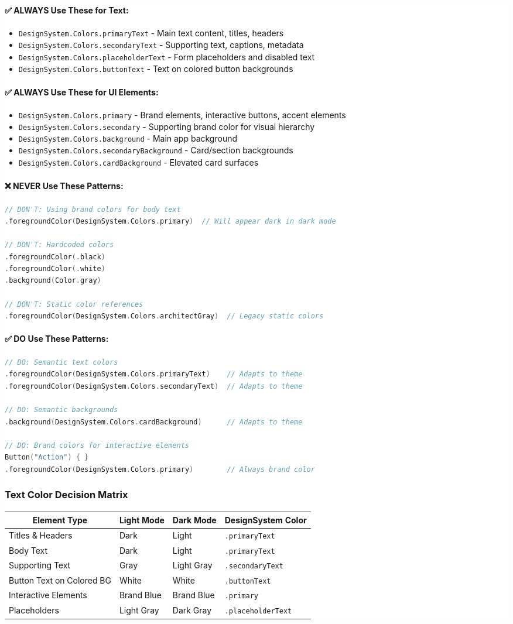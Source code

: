 #### ✅ **ALWAYS Use These for Text:**
- `DesignSystem.Colors.primaryText` - Main text content, titles, headers
- `DesignSystem.Colors.secondaryText` - Supporting text, captions, metadata
- `DesignSystem.Colors.placeholderText` - Form placeholders and disabled text
- `DesignSystem.Colors.buttonText` - Text on colored button backgrounds

#### ✅ **ALWAYS Use These for UI Elements:**
- `DesignSystem.Colors.primary` - Brand elements, interactive buttons, accent elements
- `DesignSystem.Colors.secondary` - Supporting brand color for visual hierarchy
- `DesignSystem.Colors.background` - Main app background
- `DesignSystem.Colors.secondaryBackground` - Card/section backgrounds
- `DesignSystem.Colors.cardBackground` - Elevated card surfaces

#### ❌ **NEVER Use These Patterns:**
```swift
// DON'T: Using brand colors for body text
.foregroundColor(DesignSystem.Colors.primary)  // Will appear dark in dark mode

// DON'T: Hardcoded colors
.foregroundColor(.black)
.foregroundColor(.white)
.background(Color.gray)

// DON'T: Static color references
.foregroundColor(DesignSystem.Colors.architectGray)  // Legacy static colors
```

#### ✅ **DO Use These Patterns:**
```swift
// DO: Semantic text colors
.foregroundColor(DesignSystem.Colors.primaryText)    // Adapts to theme
.foregroundColor(DesignSystem.Colors.secondaryText)  // Adapts to theme

// DO: Semantic backgrounds
.background(DesignSystem.Colors.cardBackground)      // Adapts to theme

// DO: Brand colors for interactive elements
Button("Action") { }
.foregroundColor(DesignSystem.Colors.primary)        // Always brand color
```

### Text Color Decision Matrix

| Element Type | Light Mode | Dark Mode | DesignSystem Color |
|--------------|------------|-----------|-------------------|
| Titles & Headers | Dark | Light | `.primaryText` |
| Body Text | Dark | Light | `.primaryText` |
| Supporting Text | Gray | Light Gray | `.secondaryText` |
| Button Text on Colored BG | White | White | `.buttonText` |
| Interactive Elements | Brand Blue | Brand Blue | `.primary` |
| Placeholders | Light Gray | Dark Gray | `.placeholderText` |
